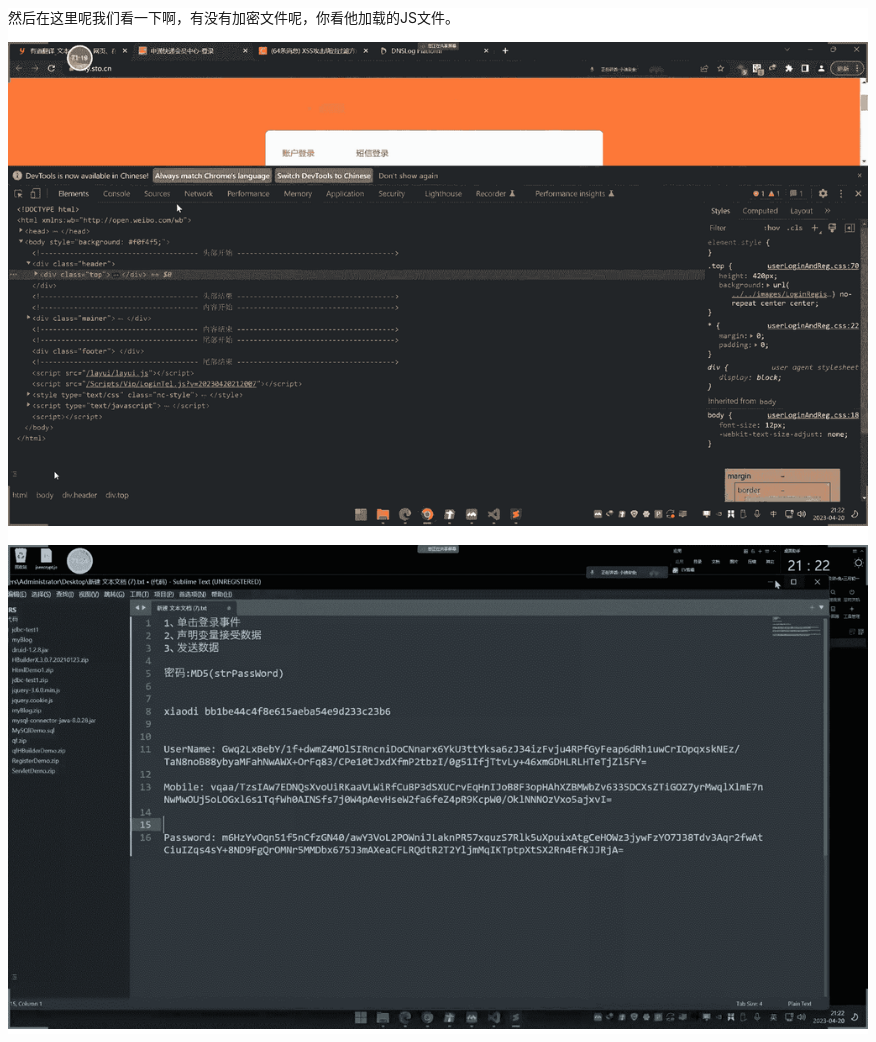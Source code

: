 然后在这里呢我们看一下啊，有没有加密文件呢，你看他加载的JS文件。

![](img/5ac33253800fc8478bbb1a1b9f61e303_277.png)

![](img/5ac33253800fc8478bbb1a1b9f61e303_278.png)
